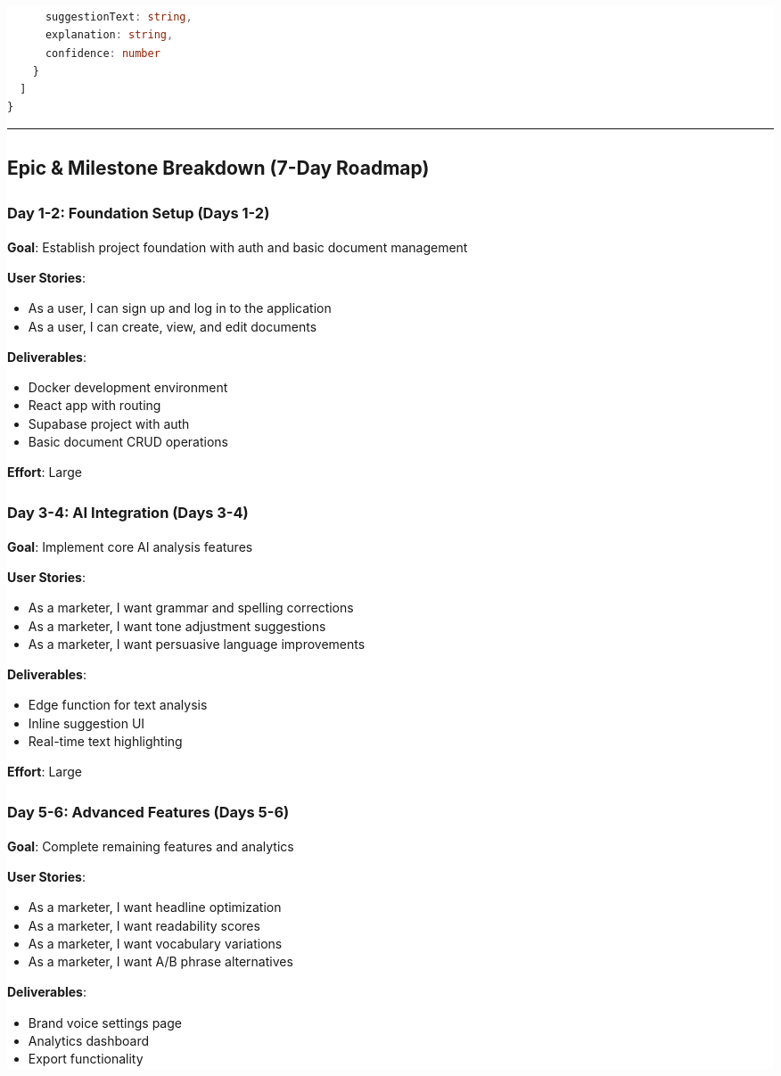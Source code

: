 ```typescript
      suggestionText: string,
      explanation: string,
      confidence: number
    }
  ]
}
```

---

## Epic & Milestone Breakdown (7-Day Roadmap)

### Day 1-2: Foundation Setup (Days 1-2)
**Goal**: Establish project foundation with auth and basic document management

**User Stories**:
- As a user, I can sign up and log in to the application
- As a user, I can create, view, and edit documents

**Deliverables**:
- Docker development environment
- React app with routing
- Supabase project with auth
- Basic document CRUD operations

**Effort**: Large

### Day 3-4: AI Integration (Days 3-4)
**Goal**: Implement core AI analysis features

**User Stories**:
- As a marketer, I want grammar and spelling corrections
- As a marketer, I want tone adjustment suggestions
- As a marketer, I want persuasive language improvements

**Deliverables**:
- Edge function for text analysis
- Inline suggestion UI
- Real-time text highlighting

**Effort**: Large

### Day 5-6: Advanced Features (Days 5-6)
**Goal**: Complete remaining features and analytics

**User Stories**:
- As a marketer, I want headline optimization
- As a marketer, I want readability scores
- As a marketer, I want vocabulary variations
- As a marketer, I want A/B phrase alternatives

**Deliverables**:
- Brand voice settings page
- Analytics dashboard
- Export functionality
